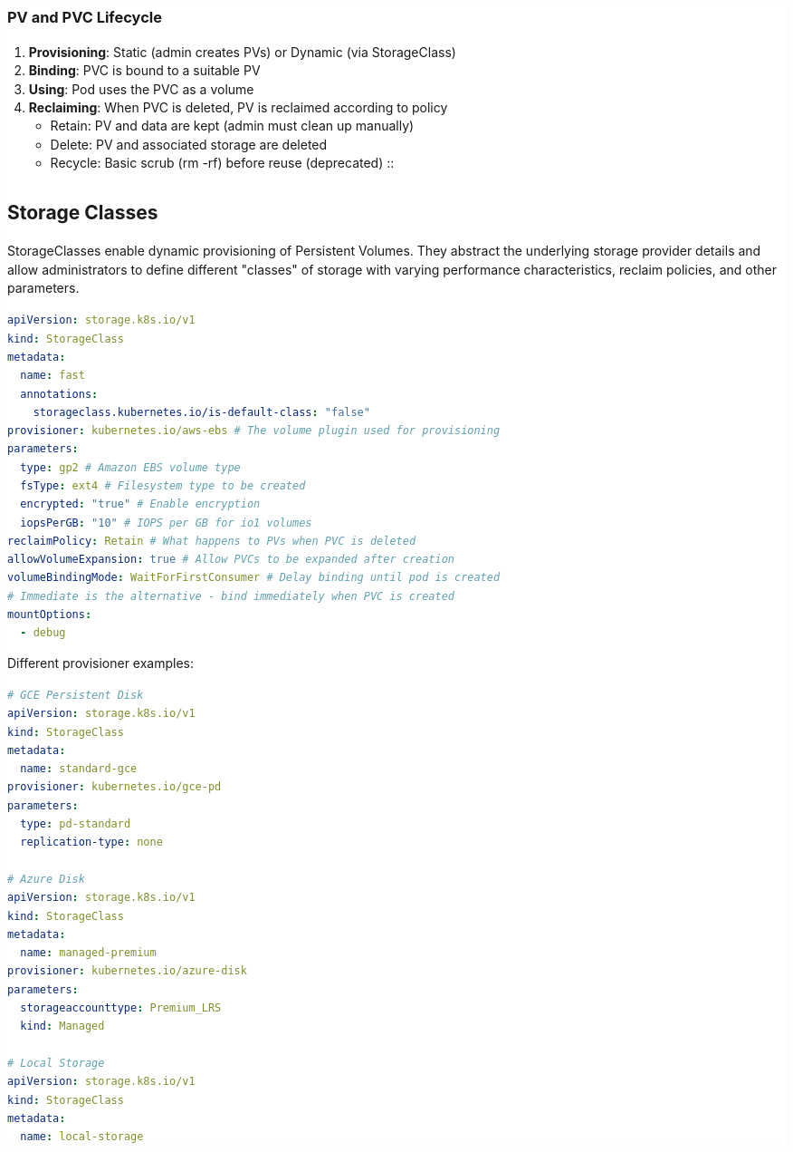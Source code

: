 ### PV and PVC Lifecycle
1. **Provisioning**: Static (admin creates PVs) or Dynamic (via StorageClass)
2. **Binding**: PVC is bound to a suitable PV
3. **Using**: Pod uses the PVC as a volume
4. **Reclaiming**: When PVC is deleted, PV is reclaimed according to policy
   - Retain: PV and data are kept (admin must clean up manually)
   - Delete: PV and associated storage are deleted
   - Recycle: Basic scrub (rm -rf) before reuse (deprecated)
::

## Storage Classes

StorageClasses enable dynamic provisioning of Persistent Volumes. They abstract the underlying storage provider details and allow administrators to define different "classes" of storage with varying performance characteristics, reclaim policies, and other parameters.

```yaml
apiVersion: storage.k8s.io/v1
kind: StorageClass
metadata:
  name: fast
  annotations:
    storageclass.kubernetes.io/is-default-class: "false"
provisioner: kubernetes.io/aws-ebs # The volume plugin used for provisioning
parameters:
  type: gp2 # Amazon EBS volume type
  fsType: ext4 # Filesystem type to be created
  encrypted: "true" # Enable encryption
  iopsPerGB: "10" # IOPS per GB for io1 volumes
reclaimPolicy: Retain # What happens to PVs when PVC is deleted
allowVolumeExpansion: true # Allow PVCs to be expanded after creation
volumeBindingMode: WaitForFirstConsumer # Delay binding until pod is created
# Immediate is the alternative - bind immediately when PVC is created
mountOptions:
  - debug
```

Different provisioner examples:

```yaml
# GCE Persistent Disk
apiVersion: storage.k8s.io/v1
kind: StorageClass
metadata:
  name: standard-gce
provisioner: kubernetes.io/gce-pd
parameters:
  type: pd-standard
  replication-type: none

# Azure Disk
apiVersion: storage.k8s.io/v1
kind: StorageClass
metadata:
  name: managed-premium
provisioner: kubernetes.io/azure-disk
parameters:
  storageaccounttype: Premium_LRS
  kind: Managed

# Local Storage
apiVersion: storage.k8s.io/v1
kind: StorageClass
metadata:
  name: local-storage
```